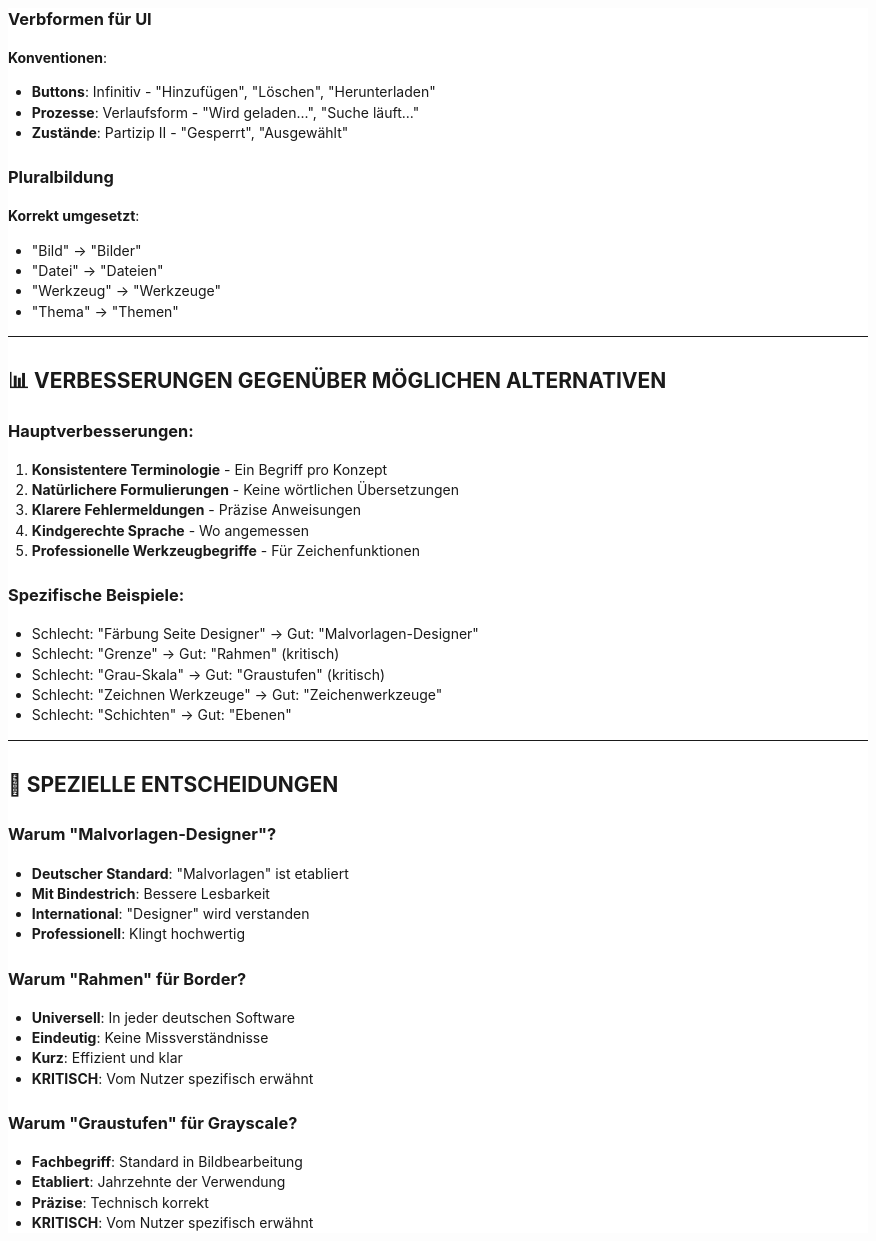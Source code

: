 ### Verbformen für UI
**Konventionen**:
- **Buttons**: Infinitiv - "Hinzufügen", "Löschen", "Herunterladen"
- **Prozesse**: Verlaufsform - "Wird geladen...", "Suche läuft..."
- **Zustände**: Partizip II - "Gesperrt", "Ausgewählt"

### Pluralbildung
**Korrekt umgesetzt**:
- "Bild" → "Bilder"
- "Datei" → "Dateien"
- "Werkzeug" → "Werkzeuge"
- "Thema" → "Themen"

---

## 📊 VERBESSERUNGEN GEGENÜBER MÖGLICHEN ALTERNATIVEN

### Hauptverbesserungen:
1. **Konsistentere Terminologie** - Ein Begriff pro Konzept
2. **Natürlichere Formulierungen** - Keine wörtlichen Übersetzungen
3. **Klarere Fehlermeldungen** - Präzise Anweisungen
4. **Kindgerechte Sprache** - Wo angemessen
5. **Professionelle Werkzeugbegriffe** - Für Zeichenfunktionen

### Spezifische Beispiele:
- Schlecht: "Färbung Seite Designer" → Gut: "Malvorlagen-Designer"
- Schlecht: "Grenze" → Gut: "Rahmen" (kritisch)
- Schlecht: "Grau-Skala" → Gut: "Graustufen" (kritisch)
- Schlecht: "Zeichnen Werkzeuge" → Gut: "Zeichenwerkzeuge"
- Schlecht: "Schichten" → Gut: "Ebenen"

---

## 🎯 SPEZIELLE ENTSCHEIDUNGEN

### Warum "Malvorlagen-Designer"?
- **Deutscher Standard**: "Malvorlagen" ist etabliert
- **Mit Bindestrich**: Bessere Lesbarkeit
- **International**: "Designer" wird verstanden
- **Professionell**: Klingt hochwertig

### Warum "Rahmen" für Border?
- **Universell**: In jeder deutschen Software
- **Eindeutig**: Keine Missverständnisse
- **Kurz**: Effizient und klar
- **KRITISCH**: Vom Nutzer spezifisch erwähnt

### Warum "Graustufen" für Grayscale?
- **Fachbegriff**: Standard in Bildbearbeitung
- **Etabliert**: Jahrzehnte der Verwendung
- **Präzise**: Technisch korrekt
- **KRITISCH**: Vom Nutzer spezifisch erwähnt
